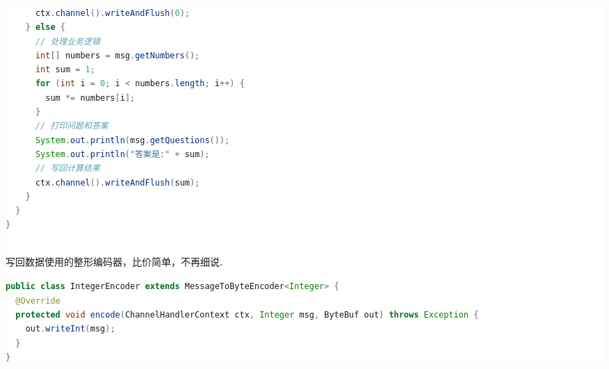 ```java
      ctx.channel().writeAndFlush(0);
    } else {
      // 处理业务逻辑
      int[] numbers = msg.getNumbers();
      int sum = 1;
      for (int i = 0; i < numbers.length; i++) {
        sum *= numbers[i];
      }
      // 打印问题和答案
      System.out.println(msg.getQuestions());
      System.out.println("答案是:" + sum);
      // 写回计算结果
      ctx.channel().writeAndFlush(sum);
    }
  }
}
```

<br />写回数据使用的整形编码器，比价简单，不再细说.<br />

```java
public class IntegerEncoder extends MessageToByteEncoder<Integer> {
  @Override
  protected void encode(ChannelHandlerContext ctx, Integer msg, ByteBuf out) throws Exception {
    out.writeInt(msg);
  }
}
```